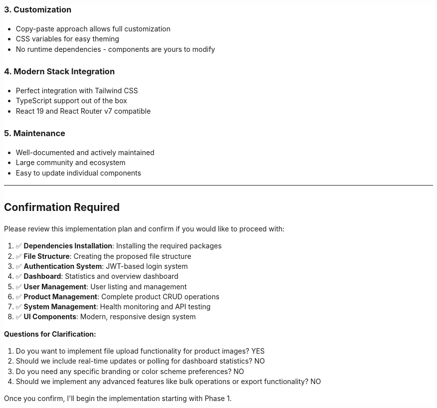 ### 3. **Customization**
- Copy-paste approach allows full customization
- CSS variables for easy theming
- No runtime dependencies - components are yours to modify

### 4. **Modern Stack Integration**
- Perfect integration with Tailwind CSS
- TypeScript support out of the box
- React 19 and React Router v7 compatible

### 5. **Maintenance**
- Well-documented and actively maintained
- Large community and ecosystem
- Easy to update individual components

---

## Confirmation Required

Please review this implementation plan and confirm if you would like to proceed with:

1. ✅ **Dependencies Installation**: Installing the required packages
2. ✅ **File Structure**: Creating the proposed file structure
3. ✅ **Authentication System**: JWT-based login system
4. ✅ **Dashboard**: Statistics and overview dashboard
5. ✅ **User Management**: User listing and management
6. ✅ **Product Management**: Complete product CRUD operations
7. ✅ **System Management**: Health monitoring and API testing
8. ✅ **UI Components**: Modern, responsive design system

**Questions for Clarification:**
1. Do you want to implement file upload functionality for product images? YES
2. Should we include real-time updates or polling for dashboard statistics? NO
3. Do you need any specific branding or color scheme preferences? NO
4. Should we implement any advanced features like bulk operations or export functionality? NO

Once you confirm, I'll begin the implementation starting with Phase 1.
